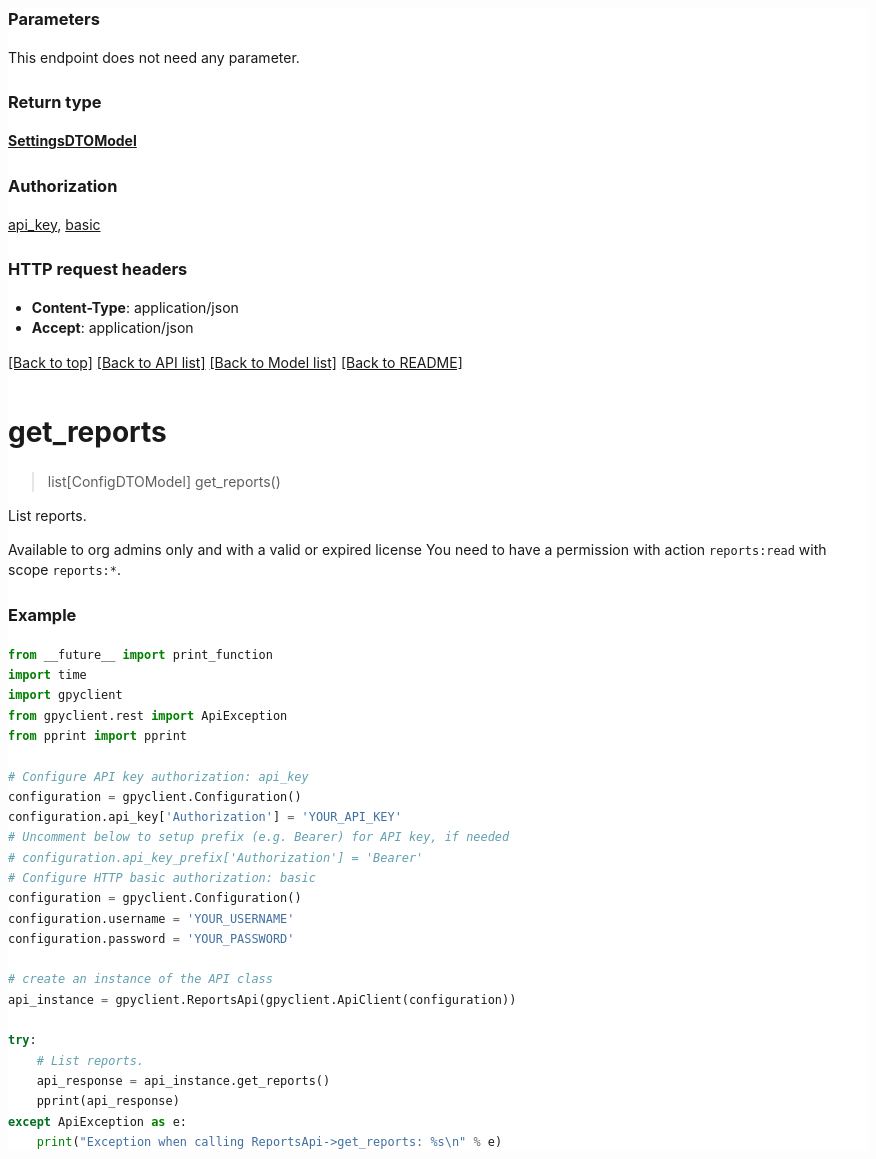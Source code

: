 ### Parameters
This endpoint does not need any parameter.

### Return type

[**SettingsDTOModel**](SettingsDTOModel.md)

### Authorization

[api_key](../README.md#api_key), [basic](../README.md#basic)

### HTTP request headers

 - **Content-Type**: application/json
 - **Accept**: application/json

[[Back to top]](#) [[Back to API list]](../README.md#documentation-for-api-endpoints) [[Back to Model list]](../README.md#documentation-for-models) [[Back to README]](../README.md)

# **get_reports**
> list[ConfigDTOModel] get_reports()

List reports.

Available to org admins only and with a valid or expired license  You need to have a permission with action `reports:read` with scope `reports:*`.

### Example
```python
from __future__ import print_function
import time
import gpyclient
from gpyclient.rest import ApiException
from pprint import pprint

# Configure API key authorization: api_key
configuration = gpyclient.Configuration()
configuration.api_key['Authorization'] = 'YOUR_API_KEY'
# Uncomment below to setup prefix (e.g. Bearer) for API key, if needed
# configuration.api_key_prefix['Authorization'] = 'Bearer'
# Configure HTTP basic authorization: basic
configuration = gpyclient.Configuration()
configuration.username = 'YOUR_USERNAME'
configuration.password = 'YOUR_PASSWORD'

# create an instance of the API class
api_instance = gpyclient.ReportsApi(gpyclient.ApiClient(configuration))

try:
    # List reports.
    api_response = api_instance.get_reports()
    pprint(api_response)
except ApiException as e:
    print("Exception when calling ReportsApi->get_reports: %s\n" % e)
```
